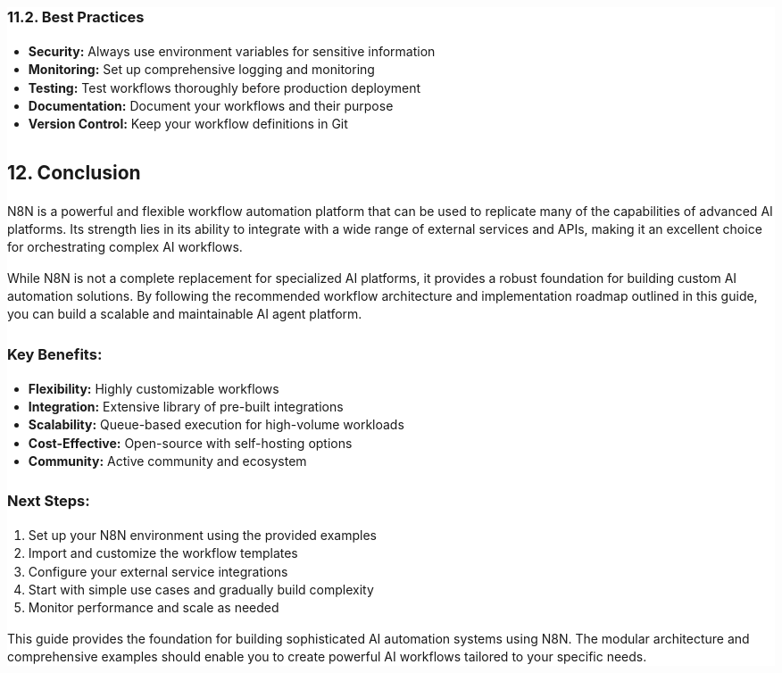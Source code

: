 ### 11.2. Best Practices

- **Security:** Always use environment variables for sensitive information
- **Monitoring:** Set up comprehensive logging and monitoring
- **Testing:** Test workflows thoroughly before production deployment
- **Documentation:** Document your workflows and their purpose
- **Version Control:** Keep your workflow definitions in Git

## 12. Conclusion

N8N is a powerful and flexible workflow automation platform that can be used to replicate many of the capabilities of advanced AI platforms. Its strength lies in its ability to integrate with a wide range of external services and APIs, making it an excellent choice for orchestrating complex AI workflows.

While N8N is not a complete replacement for specialized AI platforms, it provides a robust foundation for building custom AI automation solutions. By following the recommended workflow architecture and implementation roadmap outlined in this guide, you can build a scalable and maintainable AI agent platform.

### Key Benefits:
- **Flexibility:** Highly customizable workflows
- **Integration:** Extensive library of pre-built integrations
- **Scalability:** Queue-based execution for high-volume workloads
- **Cost-Effective:** Open-source with self-hosting options
- **Community:** Active community and ecosystem

### Next Steps:
1. Set up your N8N environment using the provided examples
2. Import and customize the workflow templates
3. Configure your external service integrations
4. Start with simple use cases and gradually build complexity
5. Monitor performance and scale as needed

This guide provides the foundation for building sophisticated AI automation systems using N8N. The modular architecture and comprehensive examples should enable you to create powerful AI workflows tailored to your specific needs.
